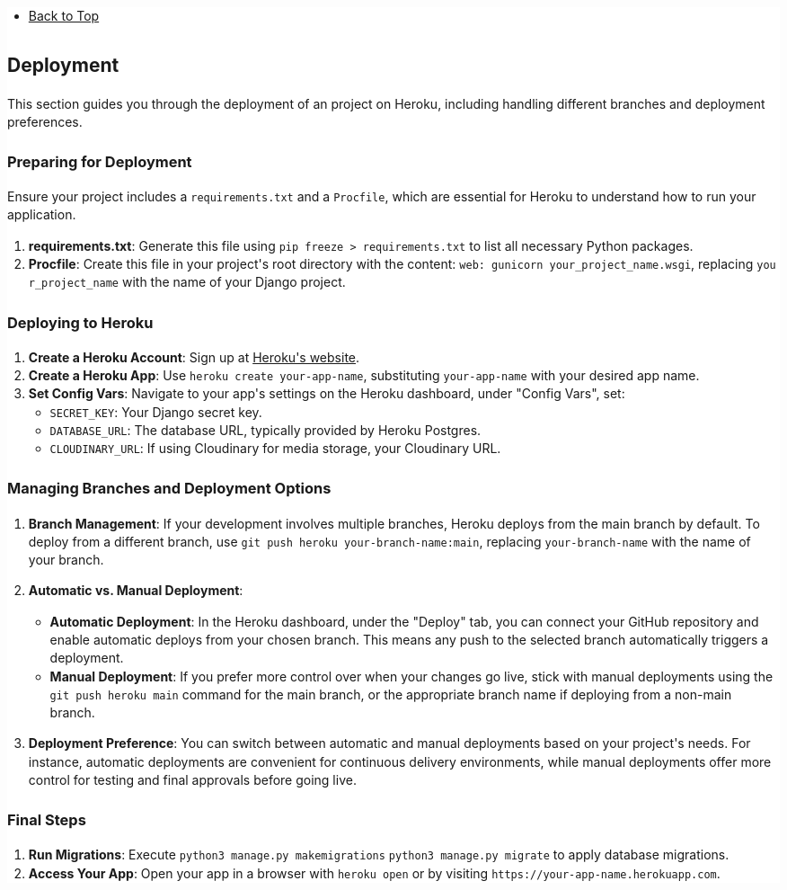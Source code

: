 
- [Back to Top](#table-of-content)

## Deployment

This section guides you through the deployment of an project on Heroku, including handling different branches and deployment preferences.

### Preparing for Deployment

Ensure your project includes a `requirements.txt` and a `Procfile`, which are essential for Heroku to understand how to run your application.

1. **requirements.txt**: Generate this file using `pip freeze > requirements.txt` to list all necessary Python packages.
2. **Procfile**: Create this file in your project's root directory with the content: `web: gunicorn your_project_name.wsgi`, replacing `your_project_name` with the name of your Django project.

### Deploying to Heroku

1. **Create a Heroku Account**: Sign up at [Heroku's website](https://signup.heroku.com/).
2. **Create a Heroku App**: Use `heroku create your-app-name`, substituting `your-app-name` with your desired app name.
3. **Set Config Vars**: Navigate to your app's settings on the Heroku dashboard, under "Config Vars", set:
    - `SECRET_KEY`: Your Django secret key.
    - `DATABASE_URL`: The database URL, typically provided by Heroku Postgres.
    - `CLOUDINARY_URL`: If using Cloudinary for media storage, your Cloudinary URL.

### Managing Branches and Deployment Options

1. **Branch Management**: If your development involves multiple branches, Heroku deploys from the main branch by default. To deploy from a different branch, use `git push heroku your-branch-name:main`, replacing `your-branch-name` with the name of your branch.

2. **Automatic vs. Manual Deployment**:
   - **Automatic Deployment**: In the Heroku dashboard, under the "Deploy" tab, you can connect your GitHub repository and enable automatic deploys from your chosen branch. This means any push to the selected branch automatically triggers a deployment.
   - **Manual Deployment**: If you prefer more control over when your changes go live, stick with manual deployments using the `git push heroku main` command for the main branch, or the appropriate branch name if deploying from a non-main branch.

3. **Deployment Preference**: You can switch between automatic and manual deployments based on your project's needs. For instance, automatic deployments are convenient for continuous delivery environments, while manual deployments offer more control for testing and final approvals before going live.

### Final Steps

1. **Run Migrations**: Execute `python3 manage.py makemigrations` `python3 manage.py migrate` to apply database migrations.
2. **Access Your App**: Open your app in a browser with `heroku open` or by visiting `https://your-app-name.herokuapp.com`.
